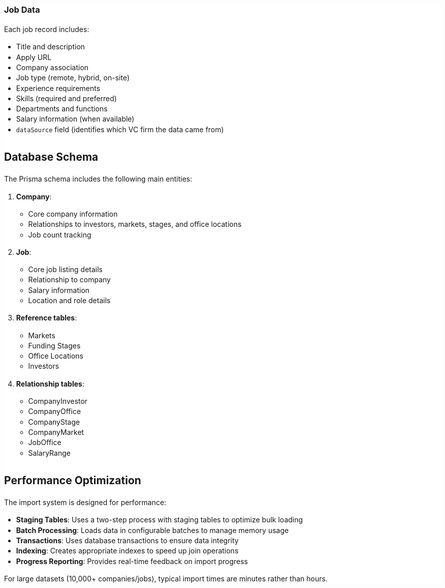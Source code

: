 ### Job Data

Each job record includes:
- Title and description
- Apply URL
- Company association
- Job type (remote, hybrid, on-site)
- Experience requirements
- Skills (required and preferred)
- Departments and functions
- Salary information (when available)
- `dataSource` field (identifies which VC firm the data came from)

## Database Schema

The Prisma schema includes the following main entities:

1. **Company**:
   - Core company information
   - Relationships to investors, markets, stages, and office locations
   - Job count tracking

2. **Job**:
   - Core job listing details
   - Relationship to company
   - Salary information
   - Location and role details

3. **Reference tables**:
   - Markets
   - Funding Stages
   - Office Locations
   - Investors

4. **Relationship tables**:
   - CompanyInvestor
   - CompanyOffice
   - CompanyStage
   - CompanyMarket
   - JobOffice
   - SalaryRange

## Performance Optimization

The import system is designed for performance:

- **Staging Tables**: Uses a two-step process with staging tables to optimize bulk loading
- **Batch Processing**: Loads data in configurable batches to manage memory usage
- **Transactions**: Uses database transactions to ensure data integrity
- **Indexing**: Creates appropriate indexes to speed up join operations
- **Progress Reporting**: Provides real-time feedback on import progress

For large datasets (10,000+ companies/jobs), typical import times are minutes rather than hours.
